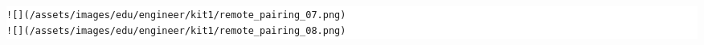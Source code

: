     ![](/assets/images/edu/engineer/kit1/remote_pairing_07.png)  
    ![](/assets/images/edu/engineer/kit1/remote_pairing_08.png)  
